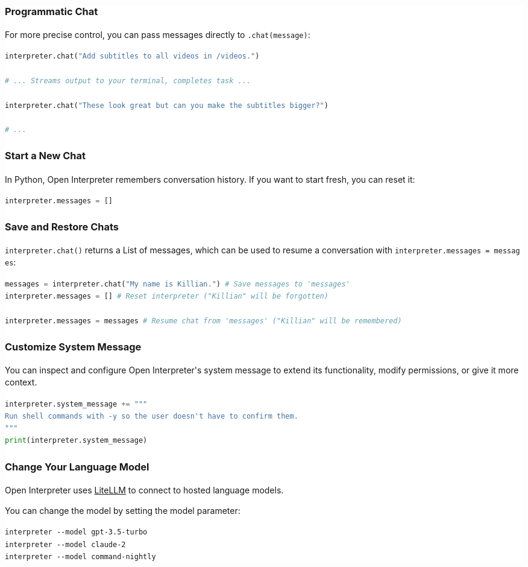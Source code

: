 ### Programmatic Chat

For more precise control, you can pass messages directly to `.chat(message)`:

```python
interpreter.chat("Add subtitles to all videos in /videos.")

# ... Streams output to your terminal, completes task ...

interpreter.chat("These look great but can you make the subtitles bigger?")

# ...
```

### Start a New Chat

In Python, Open Interpreter remembers conversation history. If you want to start fresh, you can reset it:

```python
interpreter.messages = []
```

### Save and Restore Chats

`interpreter.chat()` returns a List of messages, which can be used to resume a conversation with `interpreter.messages = messages`:

```python
messages = interpreter.chat("My name is Killian.") # Save messages to 'messages'
interpreter.messages = [] # Reset interpreter ("Killian" will be forgotten)

interpreter.messages = messages # Resume chat from 'messages' ("Killian" will be remembered)
```

### Customize System Message

You can inspect and configure Open Interpreter's system message to extend its functionality, modify permissions, or give it more context.

```python
interpreter.system_message += """
Run shell commands with -y so the user doesn't have to confirm them.
"""
print(interpreter.system_message)
```

### Change Your Language Model

Open Interpreter uses [LiteLLM](https://docs.litellm.ai/docs/providers/) to connect to hosted language models.

You can change the model by setting the model parameter:

```shell
interpreter --model gpt-3.5-turbo
interpreter --model claude-2
interpreter --model command-nightly
```
